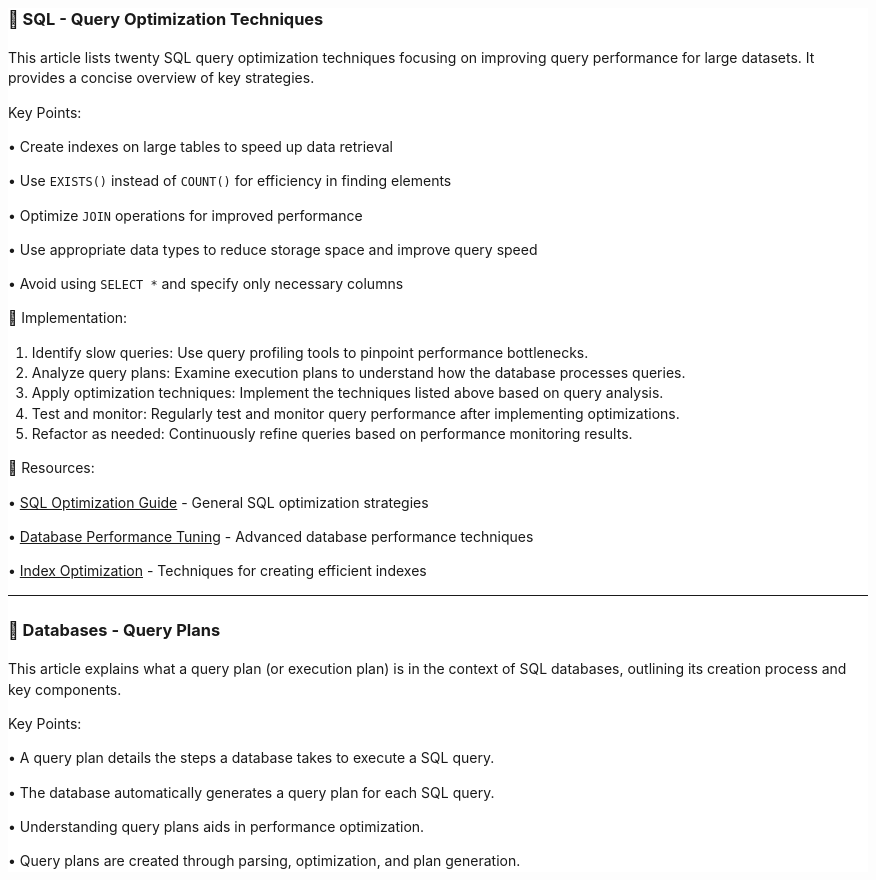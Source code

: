 ### 🤖 SQL - Query Optimization Techniques

This article lists twenty SQL query optimization techniques focusing on improving query performance for large datasets.  It provides a concise overview of key strategies.


Key Points:

• Create indexes on large tables to speed up data retrieval


• Use `EXISTS()` instead of `COUNT()` for efficiency in finding elements


• Optimize `JOIN` operations for improved performance


• Use appropriate data types to reduce storage space and improve query speed


• Avoid using `SELECT *` and specify only necessary columns



🚀 Implementation:

1. Identify slow queries: Use query profiling tools to pinpoint performance bottlenecks.
2. Analyze query plans: Examine execution plans to understand how the database processes queries.
3. Apply optimization techniques: Implement the techniques listed above based on query analysis.
4. Test and monitor: Regularly test and monitor query performance after implementing optimizations.
5. Refactor as needed: Continuously refine queries based on performance monitoring results.


🔗 Resources:

• [SQL Optimization Guide](https://www.example.com/sql-optimization) - General SQL optimization strategies

• [Database Performance Tuning](https://www.example.com/database-performance) - Advanced database performance techniques

• [Index Optimization](https://www.example.com/index-optimization) - Techniques for creating efficient indexes

---

### 🤖 Databases - Query Plans

This article explains what a query plan (or execution plan) is in the context of SQL databases, outlining its creation process and key components.


Key Points:

• A query plan details the steps a database takes to execute a SQL query.


•  The database automatically generates a query plan for each SQL query.


• Understanding query plans aids in performance optimization.


•  Query plans are created through parsing, optimization, and plan generation.
